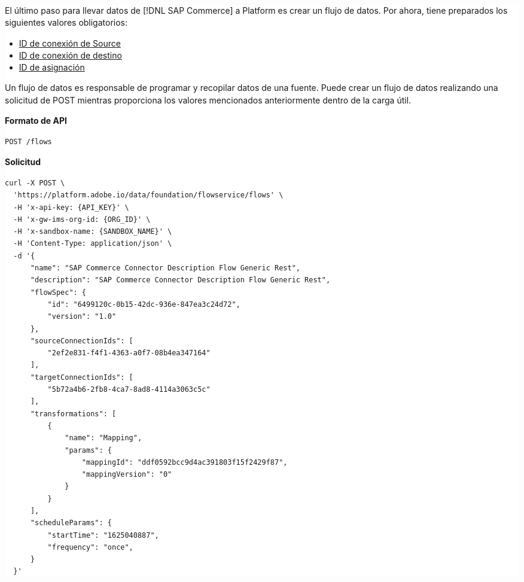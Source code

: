 El último paso para llevar datos de [!DNL SAP Commerce] a Platform es crear un flujo de datos. Por ahora, tiene preparados los siguientes valores obligatorios:

* [ID de conexión de Source](#source-connection)
* [ID de conexión de destino](#target-connection)
* [ID de asignación](#mapping)

Un flujo de datos es responsable de programar y recopilar datos de una fuente. Puede crear un flujo de datos realizando una solicitud de POST mientras proporciona los valores mencionados anteriormente dentro de la carga útil.

**Formato de API**

```http
POST /flows
```

**Solicitud**

```shell
curl -X POST \
  'https://platform.adobe.io/data/foundation/flowservice/flows' \
  -H 'x-api-key: {API_KEY}' \
  -H 'x-gw-ims-org-id: {ORG_ID}' \
  -H 'x-sandbox-name: {SANDBOX_NAME}' \
  -H 'Content-Type: application/json' \
  -d '{
      "name": "SAP Commerce Connector Description Flow Generic Rest",
      "description": "SAP Commerce Connector Description Flow Generic Rest",
      "flowSpec": {
          "id": "6499120c-0b15-42dc-936e-847ea3c24d72",
          "version": "1.0"
      },
      "sourceConnectionIds": [
          "2ef2e831-f4f1-4363-a0f7-08b4ea347164"
      ],
      "targetConnectionIds": [
          "5b72a4b6-2fb8-4ca7-8ad8-4114a3063c5c"
      ],
      "transformations": [
          {
              "name": "Mapping",
              "params": {
                  "mappingId": "ddf0592bcc9d4ac391803f15f2429f87",
                  "mappingVersion": "0"
              }
          }
      ],
      "scheduleParams": {
          "startTime": "1625040887",
          "frequency": "once",
      }
  }'
```
